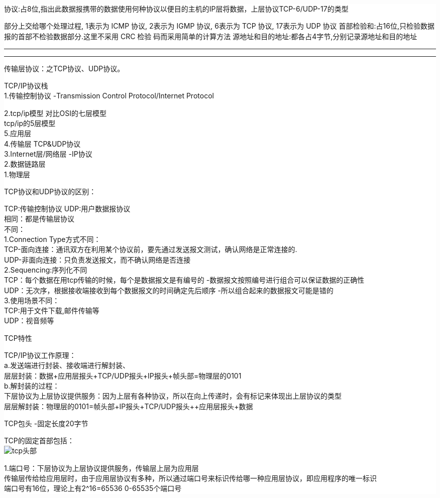 协议:占8位,指出此数据报携带的数据使用何种协议以便目的主机的IP层将数据，上层协议TCP-6/UDP-17的类型

部分上交给哪个处理过程, 1表示为 ICMP 协议, 2表示为 IGMP 协议, 6表示为
TCP 协议, 17表示为 UDP 协议
首部检验和:占16位,只检验数据报的首部不检验数据部分.这里不采用 CRC 检验
码而采用简单的计算方法
源地址和目的地址:都各占4字节,分别记录源地址和目的地址


-----------------------------------------------------------------------------------
-----------------------------------------------------------------------------------

传输层协议：之TCP协议、UDP协议。

TCP/IP协议栈  
1.传输控制协议 -Transmission Control Protocol/Internet Protocol  

2.tcp/ip模型 对比OSI的七层模型  
  tcp/ip的5层模型  
  5.应用层  
  4.传输层  TCP&UDP协议  
  3.Internet层/网络层   -IP协议  
  2.数据链路层  
  1.物理层  


TCP协议和UDP协议的区别：  

TCP:传输控制协议  UDP:用户数据报协议   
相同：都是传输层协议  
不同：  
  1.Connection Type方式不同：  
    TCP-面向连接：通讯双方在利用某个协议前，要先通过发送报文测试，确认网络是正常连接的.  
    UDP-非面向连接：只负责发送报文，而不确认网络是否连接  
  2.Sequencing:序列化不同  
    TCP：每个数据在用tcp传输的时候，每个是数据报文是有编号的 -数据报文按照编号进行组合可以保证数据的正确性  
    UDP：无次序，根据接收端接收到每个数据报文的时间确定先后顺序 -所以组合起来的数据报文可能是错的  
  3.使用场景不同：  
    TCP:用于文件下载,邮件传输等  
    UDP：视音频等   


TCP特性  

TCP/IP协议工作原理：  
a.发送端进行封装、接收端进行解封装、  
  层层封装：数据+应用层报头+TCP/UDP报头+IP报头+帧头部=物理层的0101  
b.解封装的过程：  
  下层协议为上层协议提供服务：因为上层有各种协议，所以在向上传递时，会有标记来体现出上层协议的类型  
  层层解封装：物理层的0101=帧头部+IP报头+TCP/UDP报头++应用层报头+数据  

TCP包头 -固定长度20字节  

TCP的固定首部包括：  
![tcp头部](https://github.com/liukkui/picture/raw/网络相关/tcp报文头部.png)

1.端口号：下层协议为上层协议提供服务，传输层上层为应用层  
        传输层传给给应用层时，由于应用层协议有多种，所以通过端口号来标识传给哪一种应用层协议，即应用程序的唯一标识  
        端口号有16位，理论上有2^16=65536 0-65535个端口号  
